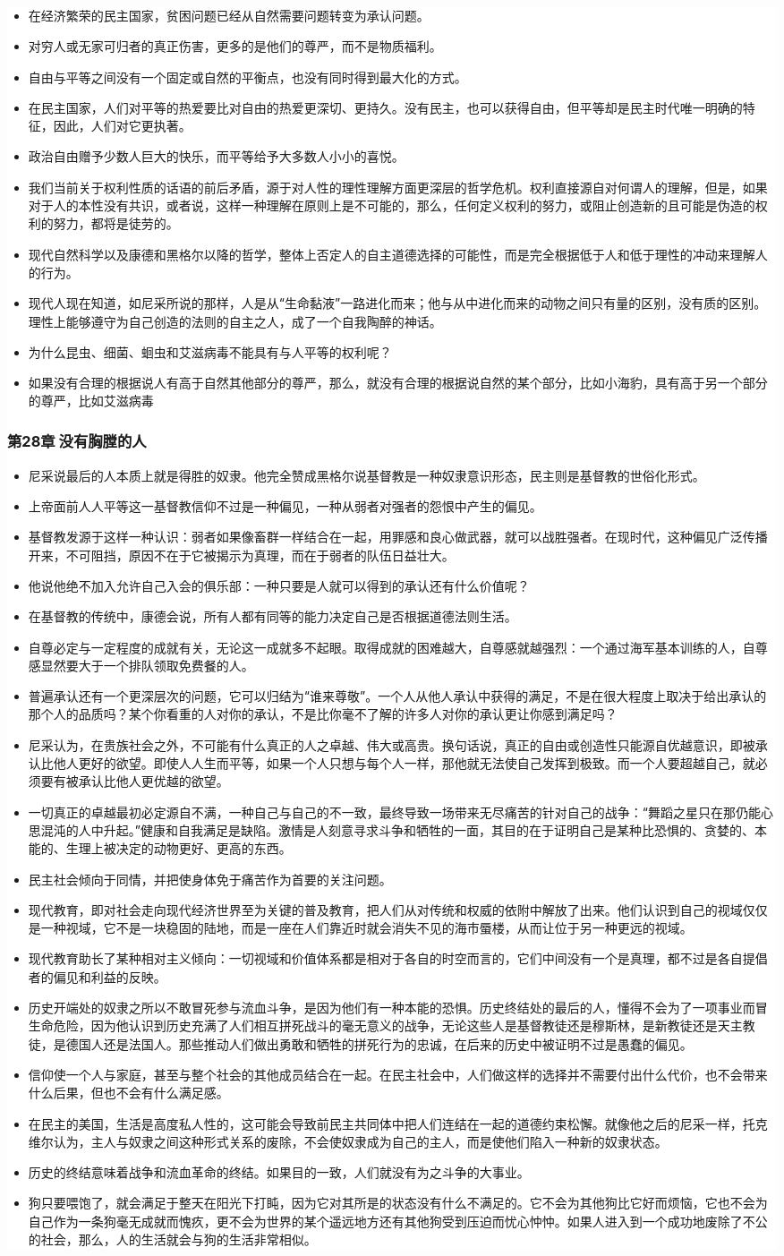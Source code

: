 - 在经济繁荣的民主国家，贫困问题已经从自然需要问题转变为承认问题。

- 对穷人或无家可归者的真正伤害，更多的是他们的尊严，而不是物质福利。

- 自由与平等之间没有一个固定或自然的平衡点，也没有同时得到最大化的方式。

- 在民主国家，人们对平等的热爱要比对自由的热爱更深切、更持久。没有民主，也可以获得自由，但平等却是民主时代唯一明确的特征，因此，人们对它更执著。

- 政治自由赠予少数人巨大的快乐，而平等给予大多数人小小的喜悦。

- 我们当前关于权利性质的话语的前后矛盾，源于对人性的理性理解方面更深层的哲学危机。权利直接源自对何谓人的理解，但是，如果对于人的本性没有共识，或者说，这样一种理解在原则上是不可能的，那么，任何定义权利的努力，或阻止创造新的且可能是伪造的权利的努力，都将是徒劳的。

- 现代自然科学以及康德和黑格尔以降的哲学，整体上否定人的自主道德选择的可能性，而是完全根据低于人和低于理性的冲动来理解人的行为。

- 现代人现在知道，如尼采所说的那样，人是从“生命黏液”一路进化而来；他与从中进化而来的动物之间只有量的区别，没有质的区别。理性上能够遵守为自己创造的法则的自主之人，成了一个自我陶醉的神话。

- 为什么昆虫、细菌、蛔虫和艾滋病毒不能具有与人平等的权利呢？

- 如果没有合理的根据说人有高于自然其他部分的尊严，那么，就没有合理的根据说自然的某个部分，比如小海豹，具有高于另一个部分的尊严，比如艾滋病毒

### 第28章 没有胸膛的人

- 尼采说最后的人本质上就是得胜的奴隶。他完全赞成黑格尔说基督教是一种奴隶意识形态，民主则是基督教的世俗化形式。

- 上帝面前人人平等这一基督教信仰不过是一种偏见，一种从弱者对强者的怨恨中产生的偏见。

- 基督教发源于这样一种认识：弱者如果像畜群一样结合在一起，用罪感和良心做武器，就可以战胜强者。在现时代，这种偏见广泛传播开来，不可阻挡，原因不在于它被揭示为真理，而在于弱者的队伍日益壮大。

- 他说他绝不加入允许自己入会的俱乐部：一种只要是人就可以得到的承认还有什么价值呢？

- 在基督教的传统中，康德会说，所有人都有同等的能力决定自己是否根据道德法则生活。

- 自尊必定与一定程度的成就有关，无论这一成就多不起眼。取得成就的困难越大，自尊感就越强烈：一个通过海军基本训练的人，自尊感显然要大于一个排队领取免费餐的人。

- 普遍承认还有一个更深层次的问题，它可以归结为“谁来尊敬”。一个人从他人承认中获得的满足，不是在很大程度上取决于给出承认的那个人的品质吗？某个你看重的人对你的承认，不是比你毫不了解的许多人对你的承认更让你感到满足吗？

- 尼采认为，在贵族社会之外，不可能有什么真正的人之卓越、伟大或高贵。换句话说，真正的自由或创造性只能源自优越意识，即被承认比他人更好的欲望。即使人人生而平等，如果一个人只想与每个人一样，那他就无法使自己发挥到极致。而一个人要超越自己，就必须要有被承认比他人更优越的欲望。

- 一切真正的卓越最初必定源自不满，一种自己与自己的不一致，最终导致一场带来无尽痛苦的针对自己的战争：“舞蹈之星只在那仍能心思混沌的人中升起。”健康和自我满足是缺陷。激情是人刻意寻求斗争和牺牲的一面，其目的在于证明自己是某种比恐惧的、贪婪的、本能的、生理上被决定的动物更好、更高的东西。

- 民主社会倾向于同情，并把使身体免于痛苦作为首要的关注问题。

- 现代教育，即对社会走向现代经济世界至为关键的普及教育，把人们从对传统和权威的依附中解放了出来。他们认识到自己的视域仅仅是一种视域，它不是一块稳固的陆地，而是一座在人们靠近时就会消失不见的海市蜃楼，从而让位于另一种更远的视域。

- 现代教育助长了某种相对主义倾向：一切视域和价值体系都是相对于各自的时空而言的，它们中间没有一个是真理，都不过是各自提倡者的偏见和利益的反映。

- 历史开端处的奴隶之所以不敢冒死参与流血斗争，是因为他们有一种本能的恐惧。历史终结处的最后的人，懂得不会为了一项事业而冒生命危险，因为他认识到历史充满了人们相互拼死战斗的毫无意义的战争，无论这些人是基督教徒还是穆斯林，是新教徒还是天主教徒，是德国人还是法国人。那些推动人们做出勇敢和牺牲的拼死行为的忠诚，在后来的历史中被证明不过是愚蠢的偏见。

- 信仰使一个人与家庭，甚至与整个社会的其他成员结合在一起。在民主社会中，人们做这样的选择并不需要付出什么代价，也不会带来什么后果，但也不会有什么满足感。

- 在民主的美国，生活是高度私人性的，这可能会导致前民主共同体中把人们连结在一起的道德约束松懈。就像他之后的尼采一样，托克维尔认为，主人与奴隶之间这种形式关系的废除，不会使奴隶成为自己的主人，而是使他们陷入一种新的奴隶状态。

- 历史的终结意味着战争和流血革命的终结。如果目的一致，人们就没有为之斗争的大事业。

- 狗只要喂饱了，就会满足于整天在阳光下打盹，因为它对其所是的状态没有什么不满足的。它不会为其他狗比它好而烦恼，它也不会为自己作为一条狗毫无成就而愧疚，更不会为世界的某个遥远地方还有其他狗受到压迫而忧心忡忡。如果人进入到一个成功地废除了不公的社会，那么，人的生活就会与狗的生活非常相似。

